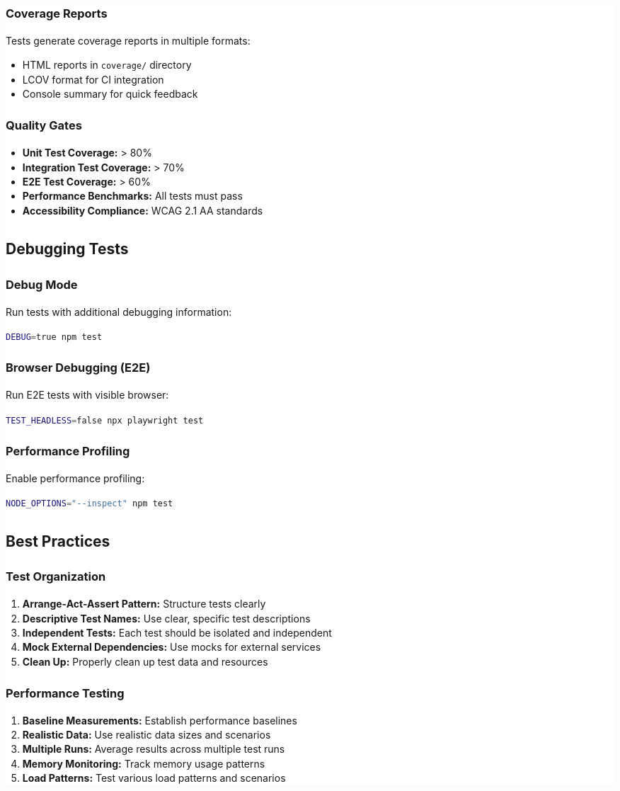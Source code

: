 ### Coverage Reports

Tests generate coverage reports in multiple formats:
- HTML reports in `coverage/` directory
- LCOV format for CI integration
- Console summary for quick feedback

### Quality Gates

- **Unit Test Coverage:** > 80%
- **Integration Test Coverage:** > 70%
- **E2E Test Coverage:** > 60%
- **Performance Benchmarks:** All tests must pass
- **Accessibility Compliance:** WCAG 2.1 AA standards

## Debugging Tests

### Debug Mode

Run tests with additional debugging information:
```bash
DEBUG=true npm test
```

### Browser Debugging (E2E)

Run E2E tests with visible browser:
```bash
TEST_HEADLESS=false npx playwright test
```

### Performance Profiling

Enable performance profiling:
```bash
NODE_OPTIONS="--inspect" npm test
```

## Best Practices

### Test Organization

1. **Arrange-Act-Assert Pattern:** Structure tests clearly
2. **Descriptive Test Names:** Use clear, specific test descriptions
3. **Independent Tests:** Each test should be isolated and independent
4. **Mock External Dependencies:** Use mocks for external services
5. **Clean Up:** Properly clean up test data and resources

### Performance Testing

1. **Baseline Measurements:** Establish performance baselines
2. **Realistic Data:** Use realistic data sizes and scenarios
3. **Multiple Runs:** Average results across multiple test runs
4. **Memory Monitoring:** Track memory usage patterns
5. **Load Patterns:** Test various load patterns and scenarios
